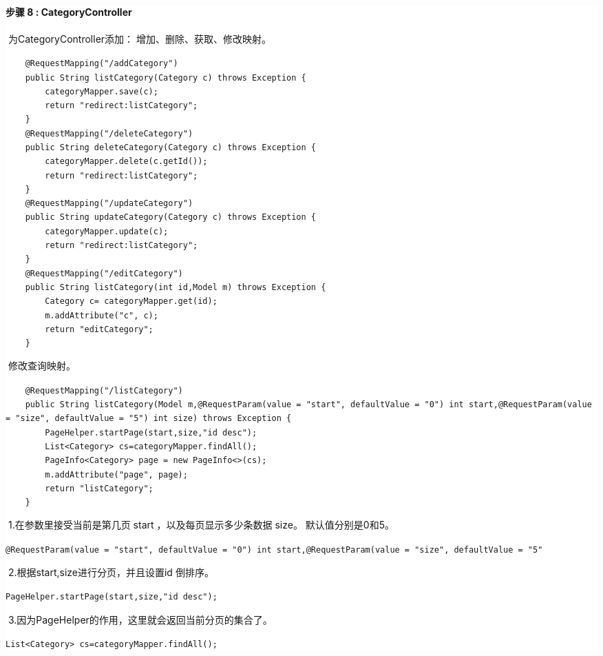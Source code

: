 #### 步骤 8 : CategoryController 

​	为CategoryController添加： 增加、删除、获取、修改映射。

```
    @RequestMapping("/addCategory")
    public String listCategory(Category c) throws Exception {
    	categoryMapper.save(c);
    	return "redirect:listCategory";
    }
    @RequestMapping("/deleteCategory")
    public String deleteCategory(Category c) throws Exception {
    	categoryMapper.delete(c.getId());
    	return "redirect:listCategory";
    }
    @RequestMapping("/updateCategory")
    public String updateCategory(Category c) throws Exception {
    	categoryMapper.update(c);
    	return "redirect:listCategory";
    }
    @RequestMapping("/editCategory")
    public String listCategory(int id,Model m) throws Exception {
    	Category c= categoryMapper.get(id);
    	m.addAttribute("c", c);
    	return "editCategory";
    }
```

​	修改查询映射。

    	@RequestMapping("/listCategory")
    	public String listCategory(Model m,@RequestParam(value = "start", defaultValue = "0") int start,@RequestParam(value = "size", defaultValue = "5") int size) throws Exception {
    	    PageHelper.startPage(start,size,"id desc");
    	    List<Category> cs=categoryMapper.findAll();
    	    PageInfo<Category> page = new PageInfo<>(cs);
    	    m.addAttribute("page", page);         
    	    return "listCategory";
    	}
        
​	1.在参数里接受当前是第几页 start ，以及每页显示多少条数据 size。 默认值分别是0和5。

	@RequestParam(value = "start", defaultValue = "0") int start,@RequestParam(value = "size", defaultValue = "5"

​	2.根据start,size进行分页，并且设置id 倒排序。

```
PageHelper.startPage(start,size,"id desc");
```

​	3.因为PageHelper的作用，这里就会返回当前分页的集合了。

```
List<Category> cs=categoryMapper.findAll();
```
